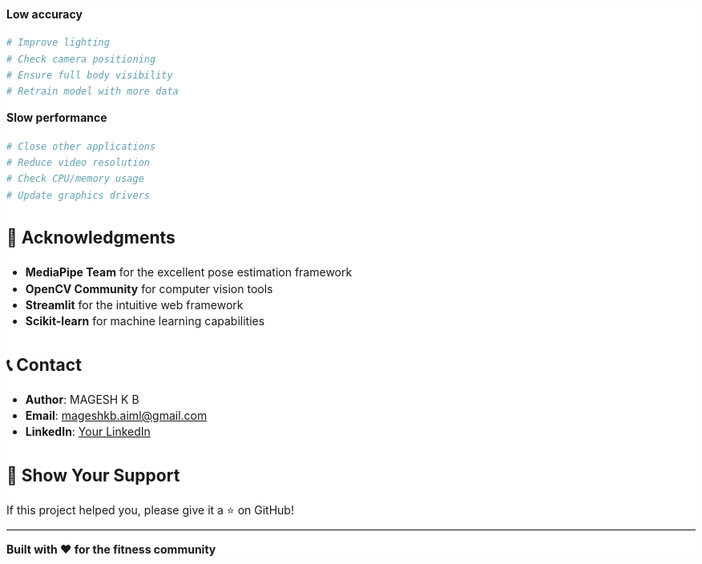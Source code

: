 **Low accuracy**
```bash
# Improve lighting
# Check camera positioning
# Ensure full body visibility
# Retrain model with more data
```

**Slow performance**
```bash
# Close other applications
# Reduce video resolution
# Check CPU/memory usage
# Update graphics drivers
```

## 🙏 Acknowledgments

- **MediaPipe Team** for the excellent pose estimation framework
- **OpenCV Community** for computer vision tools
- **Streamlit** for the intuitive web framework
- **Scikit-learn** for machine learning capabilities

## 📞 Contact

- **Author**: MAGESH K B
- **Email**: mageshkb.aiml@gmail.com
- **LinkedIn**: [Your LinkedIn](www.linkedin.com/in/mageshkb)

## 🌟 Show Your Support

If this project helped you, please give it a ⭐️ on GitHub!

---

**Built with ❤️ for the fitness community**
